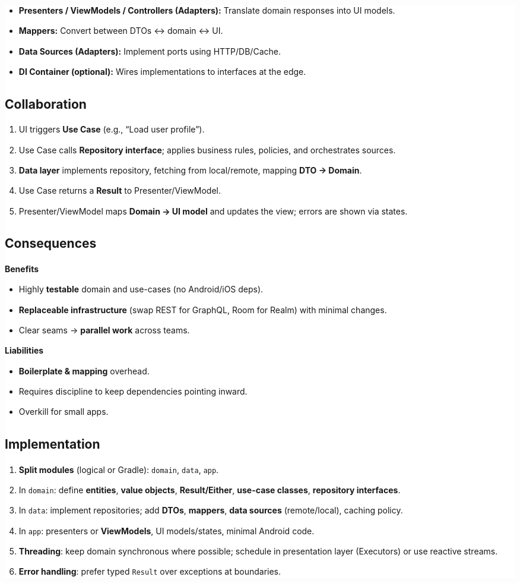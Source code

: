-   **Presenters / ViewModels / Controllers (Adapters):** Translate domain responses into UI models.
    
-   **Mappers:** Convert between DTOs ↔ domain ↔ UI.
    
-   **Data Sources (Adapters):** Implement ports using HTTP/DB/Cache.
    
-   **DI Container (optional):** Wires implementations to interfaces at the edge.
    

## Collaboration

1.  UI triggers **Use Case** (e.g., “Load user profile”).
    
2.  Use Case calls **Repository interface**; applies business rules, policies, and orchestrates sources.
    
3.  **Data layer** implements repository, fetching from local/remote, mapping **DTO → Domain**.
    
4.  Use Case returns a **Result** to Presenter/ViewModel.
    
5.  Presenter/ViewModel maps **Domain → UI model** and updates the view; errors are shown via states.
    

## Consequences

**Benefits**

-   Highly **testable** domain and use-cases (no Android/iOS deps).
    
-   **Replaceable infrastructure** (swap REST for GraphQL, Room for Realm) with minimal changes.
    
-   Clear seams → **parallel work** across teams.
    

**Liabilities**

-   **Boilerplate & mapping** overhead.
    
-   Requires discipline to keep dependencies pointing inward.
    
-   Overkill for small apps.
    

## Implementation

1.  **Split modules** (logical or Gradle): `domain`, `data`, `app`.
    
2.  In `domain`: define **entities**, **value objects**, **Result/Either**, **use-case classes**, **repository interfaces**.
    
3.  In `data`: implement repositories; add **DTOs**, **mappers**, **data sources** (remote/local), caching policy.
    
4.  In `app`: presenters or **ViewModels**, UI models/states, minimal Android code.
    
5.  **Threading**: keep domain synchronous where possible; schedule in presentation layer (Executors) or use reactive streams.
    
6.  **Error handling**: prefer typed `Result` over exceptions at boundaries.
    